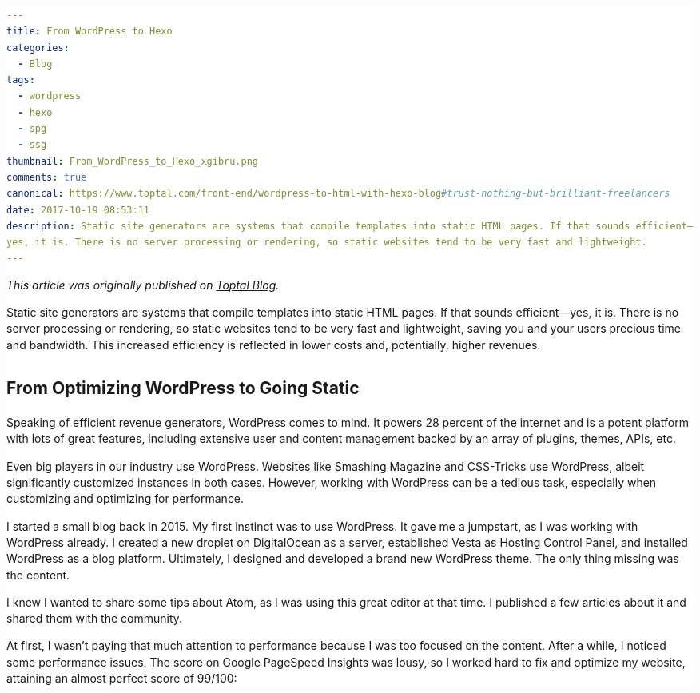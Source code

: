 ```yaml
---
title: From WordPress to Hexo
categories:
  - Blog
tags:
  - wordpress
  - hexo
  - spg
  - ssg
thumbnail: From_WordPress_to_Hexo_xgibru.png
comments: true
canonical: https://www.toptal.com/front-end/wordpress-to-html-with-hexo-blog#trust-nothing-but-brilliant-freelancers
date: 2017-10-19 08:53:11
description: Static site generators are systems that compile templates into static HTML pages. If that sounds efficient—yes, it is. There is no server processing or rendering, so static websites tend to be very fast and lightweight.
---
```


_This article was originally published on [Toptal Blog](https://www.toptal.com/front-end/wordpress-to-html-with-hexo-blog#trust-nothing-but-brilliant-freelancers)._

Static site generators are systems that compile templates into static HTML pages. If that sounds efficient—yes, it is. There is no server processing or rendering, so static websites tend to be very fast and lightweight, saving you and your users precious time and bandwidth. This increased efficiency is reflected in lower costs and, potentially, higher revenues.



## From Optimizing WordPress to Going Static

Speaking of efficient revenue generators, WordPress comes to mind. It powers 28 percent of the internet and is a potent platform with lots of great features, including extensive user and content management backed by an array of plugins, themes, APIs, etc.

Even big players in our industry use [WordPress](https://www.toptal.com/wordpress#trust-nothing-but-brilliant-freelancers). Websites like [Smashing Magazine](https://www.smashingmagazine.com/) and [CSS-Tricks](https://css-tricks.com/) use WordPress, albeit significantly customized instances in both cases. However, working with WordPress can be a tedious task, especially when customizing and optimizing for performance.

I started a small blog back in 2015. My first instinct was to use WordPress. It gave me a jumpstart, as I was working with WordPress already. I created a new droplet on [DigitalOcean](https://www.digitalocean.com/) as a server, established [Vesta](https://vestacp.com/) as Hosting Control Panel, and installed WordPress as a blog platform. Ultimately, I designed and developed a brand new WordPress theme. The only thing missing was the content.

I knew I wanted to share some tips about Atom, as I was using this great editor at that time. I published a few articles about it and shared them with the community.

At first, I wasn’t paying that much attention to performance because I was too focused on the content. After a while, I noticed some performance issues. The score on Google PageSpeed Insights was lousy, so I worked hard to fix and optimize my website, attaining an almost perfect score of 99/100:
